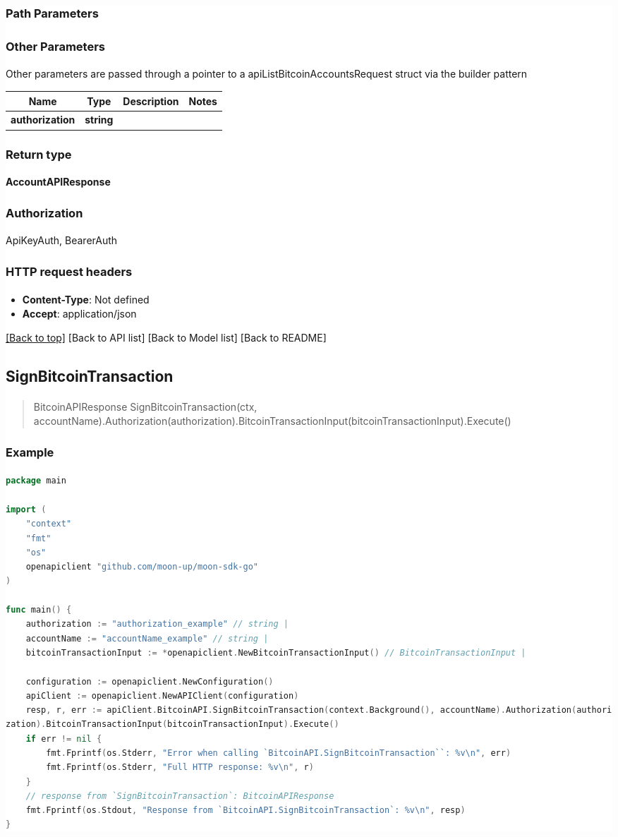 ### Path Parameters

### Other Parameters

Other parameters are passed through a pointer to a apiListBitcoinAccountsRequest struct via the builder pattern

| Name              | Type       | Description | Notes |
| ----------------- | ---------- | ----------- | ----- |
| **authorization** | **string** |             |       |

### Return type

**AccountAPIResponse**

### Authorization

ApiKeyAuth, BearerAuth

### HTTP request headers

* **Content-Type**: Not defined
* **Accept**: application/json

[\[Back to top\]](broken-reference) \[Back to API list] \[Back to Model list] \[Back to README]

## SignBitcoinTransaction

> BitcoinAPIResponse SignBitcoinTransaction(ctx, accountName).Authorization(authorization).BitcoinTransactionInput(bitcoinTransactionInput).Execute()

### Example

```go
package main

import (
	"context"
	"fmt"
	"os"
	openapiclient "github.com/moon-up/moon-sdk-go"
)

func main() {
	authorization := "authorization_example" // string | 
	accountName := "accountName_example" // string | 
	bitcoinTransactionInput := *openapiclient.NewBitcoinTransactionInput() // BitcoinTransactionInput | 

	configuration := openapiclient.NewConfiguration()
	apiClient := openapiclient.NewAPIClient(configuration)
	resp, r, err := apiClient.BitcoinAPI.SignBitcoinTransaction(context.Background(), accountName).Authorization(authorization).BitcoinTransactionInput(bitcoinTransactionInput).Execute()
	if err != nil {
		fmt.Fprintf(os.Stderr, "Error when calling `BitcoinAPI.SignBitcoinTransaction``: %v\n", err)
		fmt.Fprintf(os.Stderr, "Full HTTP response: %v\n", r)
	}
	// response from `SignBitcoinTransaction`: BitcoinAPIResponse
	fmt.Fprintf(os.Stdout, "Response from `BitcoinAPI.SignBitcoinTransaction`: %v\n", resp)
}
```
